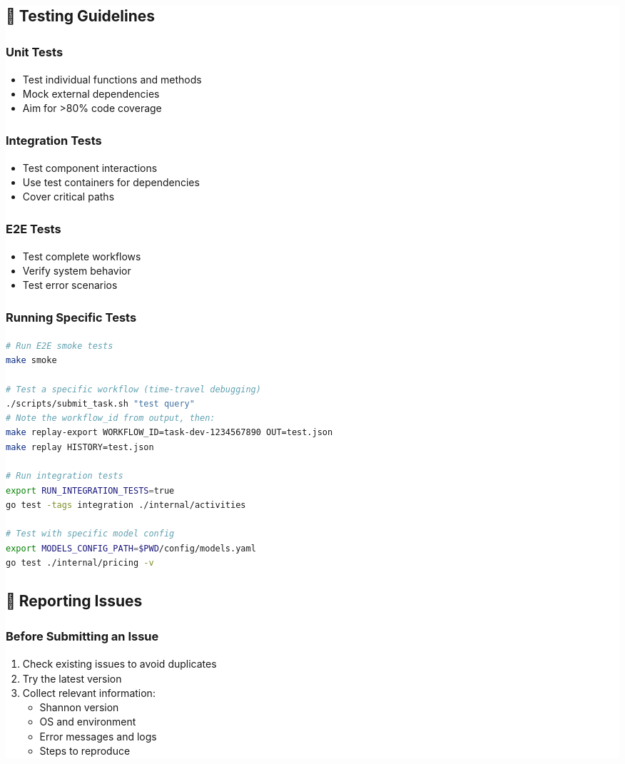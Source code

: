 ## 🧪 Testing Guidelines

### Unit Tests
- Test individual functions and methods
- Mock external dependencies
- Aim for >80% code coverage

### Integration Tests
- Test component interactions
- Use test containers for dependencies
- Cover critical paths

### E2E Tests
- Test complete workflows
- Verify system behavior
- Test error scenarios

### Running Specific Tests

```bash
# Run E2E smoke tests
make smoke

# Test a specific workflow (time-travel debugging)
./scripts/submit_task.sh "test query"
# Note the workflow_id from output, then:
make replay-export WORKFLOW_ID=task-dev-1234567890 OUT=test.json
make replay HISTORY=test.json

# Run integration tests
export RUN_INTEGRATION_TESTS=true
go test -tags integration ./internal/activities

# Test with specific model config
export MODELS_CONFIG_PATH=$PWD/config/models.yaml
go test ./internal/pricing -v
```

## 🐛 Reporting Issues

### Before Submitting an Issue

1. Check existing issues to avoid duplicates
2. Try the latest version
3. Collect relevant information:
   - Shannon version
   - OS and environment
   - Error messages and logs
   - Steps to reproduce
